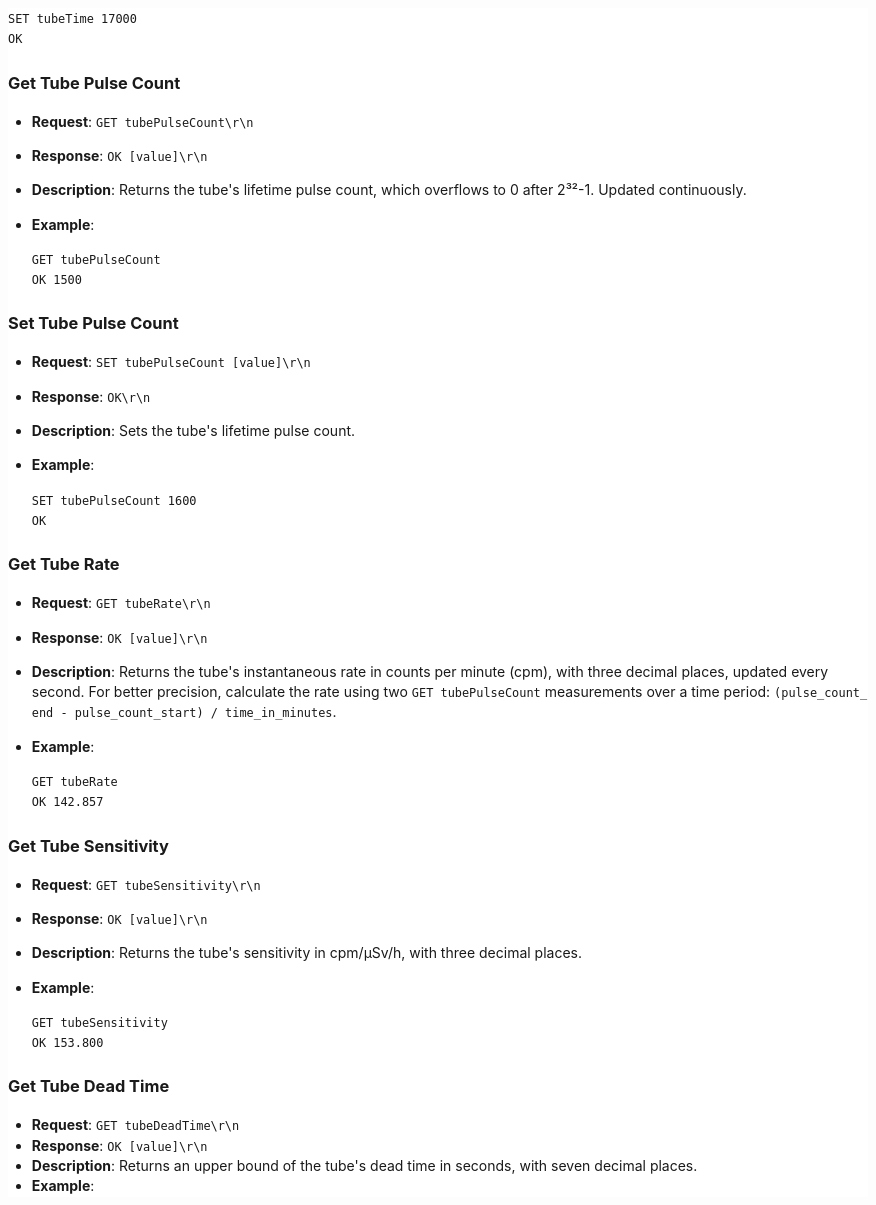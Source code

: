   ```
  SET tubeTime 17000
  OK
  ```

### Get Tube Pulse Count
- **Request**: `GET tubePulseCount\r\n`
- **Response**: `OK [value]\r\n`
- **Description**: Returns the tube's lifetime pulse count, which overflows to 0 after 2³²-1. Updated continuously.
- **Example**:

  ```
  GET tubePulseCount
  OK 1500
  ```

### Set Tube Pulse Count
- **Request**: `SET tubePulseCount [value]\r\n`
- **Response**: `OK\r\n`
- **Description**: Sets the tube's lifetime pulse count.
- **Example**:

  ```
  SET tubePulseCount 1600
  OK
  ```

### Get Tube Rate
- **Request**: `GET tubeRate\r\n`
- **Response**: `OK [value]\r\n`
- **Description**: Returns the tube's instantaneous rate in counts per minute (cpm), with three decimal places, updated every second. For better precision, calculate the rate using two `GET tubePulseCount` measurements over a time period: `(pulse_count_end - pulse_count_start) / time_in_minutes`.
- **Example**:

  ```
  GET tubeRate
  OK 142.857
  ```

### Get Tube Sensitivity
- **Request**: `GET tubeSensitivity\r\n`
- **Response**: `OK [value]\r\n`
- **Description**: Returns the tube's sensitivity in cpm/µSv/h, with three decimal places.
- **Example**:

  ```
  GET tubeSensitivity
  OK 153.800
  ```

### Get Tube Dead Time
- **Request**: `GET tubeDeadTime\r\n`
- **Response**: `OK [value]\r\n`
- **Description**: Returns an upper bound of the tube's dead time in seconds, with seven decimal places.
- **Example**:
